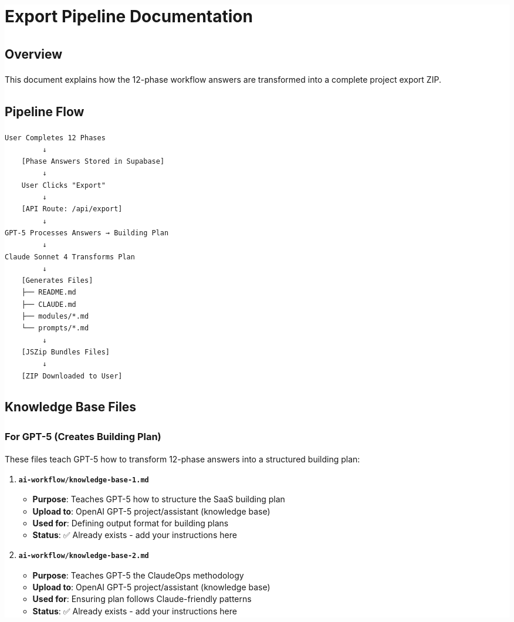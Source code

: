 # Export Pipeline Documentation

## Overview
This document explains how the 12-phase workflow answers are transformed into a complete project export ZIP.

## Pipeline Flow

```
User Completes 12 Phases
         ↓
    [Phase Answers Stored in Supabase]
         ↓
    User Clicks "Export"
         ↓
    [API Route: /api/export]
         ↓
GPT-5 Processes Answers → Building Plan
         ↓
Claude Sonnet 4 Transforms Plan
         ↓
    [Generates Files]
    ├── README.md
    ├── CLAUDE.md
    ├── modules/*.md
    └── prompts/*.md
         ↓
    [JSZip Bundles Files]
         ↓
    [ZIP Downloaded to User]
```

## Knowledge Base Files

### For GPT-5 (Creates Building Plan)

These files teach GPT-5 how to transform 12-phase answers into a structured building plan:

1. **`ai-workflow/knowledge-base-1.md`**
   - **Purpose**: Teaches GPT-5 how to structure the SaaS building plan
   - **Upload to**: OpenAI GPT-5 project/assistant (knowledge base)
   - **Used for**: Defining output format for building plans
   - **Status**: ✅ Already exists - add your instructions here

2. **`ai-workflow/knowledge-base-2.md`**
   - **Purpose**: Teaches GPT-5 the ClaudeOps methodology
   - **Upload to**: OpenAI GPT-5 project/assistant (knowledge base)
   - **Used for**: Ensuring plan follows Claude-friendly patterns
   - **Status**: ✅ Already exists - add your instructions here
